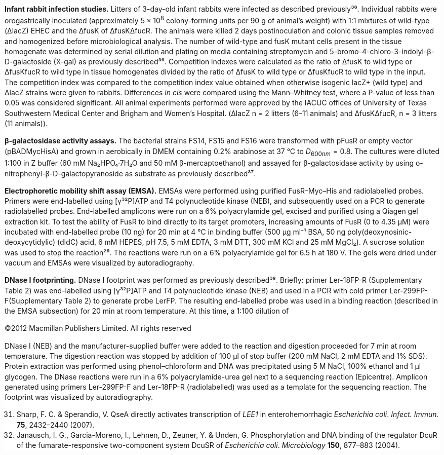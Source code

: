 **Infant rabbit infection studies.** Litters of 3-day-old infant rabbits were infected as described previously³⁶. Individual rabbits were orogastrically inoculated (approximately $5 \times 10^8$ colony-forming units per 90 g of animal’s weight) with 1:1 mixtures of wild-type (ΔlacZ) EHEC and the ΔfusK of ΔfusKΔfucR. The animals were killed 2 days postinoculation and colonic tissue samples removed and homogenized before microbiological analysis. The number of wild-type and fusK mutant cells present in the tissue homogenate was determined by serial dilution and plating on media containing streptomycin and 5-bromo-4-chloro-3-indolyl-β-D-galactoside (X-gal) as previously described³⁶. Competition indexes were calculated as the ratio of ΔfusK to wild type or ΔfusKfucR to wild type in tissue homogenates divided by the ratio of ΔfusK to wild type or ΔfusKfucR to wild type in the input. The competition index was compared to the competition index value obtained when otherwise isogenic lacZ+ (wild type) and ΔlacZ strains were given to rabbits. Differences *in cis* were compared using the Mann–Whitney test, where a P-value of less than 0.05 was considered significant. All animal experiments performed were approved by the IACUC offices of University of Texas Southwestern Medical Center and Brigham and Women’s Hospital. (ΔlacZ n = 2 litters (6–11 animals) and ΔfusKΔfucR, n = 3 litters (11 animals)).

**β-galactosidase activity assays.** The bacterial strains FS14, FS15 and FS16 were transformed with pFusR or empty vector (pBADMycHisA) and grown in aerobically in DMEM containing 0.2% arabinose at 37 °C to $D_{600nm} = 0.8$. The cultures were diluted 1:100 in Z buffer (60 mM Na₂HPO₄·7H₂O and 50 mM β-mercaptoethanol) and assayed for β-galactosidase activity by using o-nitrophenyl-β-D-galactopyranoside as substrate as previously described³⁷.

**Electrophoretic mobility shift assay (EMSA).** EMSAs were performed using purified FusR–Myc–His and radiolabelled probes. Primers were end-labelled using [γ³²P]ATP and T4 polynucleotide kinase (NEB), and subsequently used on a PCR to generate radiolabelled probes. End-labelled amplicons were run on a 6% polyacrylamide gel, excised and purified using a Qiagen gel extraction kit. To test the ability of FusR to bind directly to its target promoters, increasing amounts of FusR (0 to 4.35 μM) were incubated with end-labelled probe (10 ng) for 20 min at 4 °C in binding buffer (500 μg ml⁻¹ BSA, 50 ng poly(deoxynosinic-deoxycytidylic) (dIdC) acid, 6 mM HEPES, pH 7.5, 5 mM EDTA, 3 mM DTT, 300 mM KCl and 25 mM MgCl₂). A sucrose solution was used to stop the reaction²⁹. The reactions were run on a 6% polyacrylamide gel for 6.5 h at 180 V. The gels were dried under vacuum and EMSAs were visualized by autoradiography.

**DNase I footprinting.** DNase I footprint was performed as previously described³⁸. Briefly: primer Ler-18FP-R (Supplementary Table 2) was end-labelled using [γ³²P]ATP and T4 polynucleotide kinase (NEB) and used in a PCR with cold primer Ler-299FP-F(Supplementary Table 2) to generate probe LerFP. The resulting end-labelled probe was used in a binding reaction (described in the EMSA subsection) for 20 min at room temperature. At this time, a 1:100 dilution of

©2012 Macmillan Publishers Limited. All rights reserved

DNase I (NEB) and the manufacturer-supplied buffer were added to the reaction and digestion proceeded for 7 min at room temperature. The digestion reaction was stopped by addition of 100 μl of stop buffer (200 mM NaCl, 2 mM EDTA and 1% SDS). Protein extraction was performed using phenol–chloroform and DNA was precipitated using 5 M NaCl, 100% ethanol and 1 μl glycogen. The DNase reactions were run in a 6% polyacrylamide-urea gel next to a sequencing reaction (Epicentre). Amplicon generated using primers Ler-299FP-F and Ler-18FP-R (radiolabelled) was used as a template for the sequencing reaction. The footprint was visualized by autoradiography.

31. Sharp, F. C. & Sperandio, V. QseA directly activates transcription of *LEE1* in enterohemorrhagic *Escherichia coli*. *Infect. Immun.* **75**, 2432–2440 (2007).
32. Janausch, I. G., Garcia-Moreno, I., Lehnen, D., Zeuner, Y. & Unden, G. Phosphorylation and DNA binding of the regulator DcuR of the fumarate-responsive two-component system DcuSR of *Escherichia coli*. *Microbiology* **150**, 877–883 (2004).
